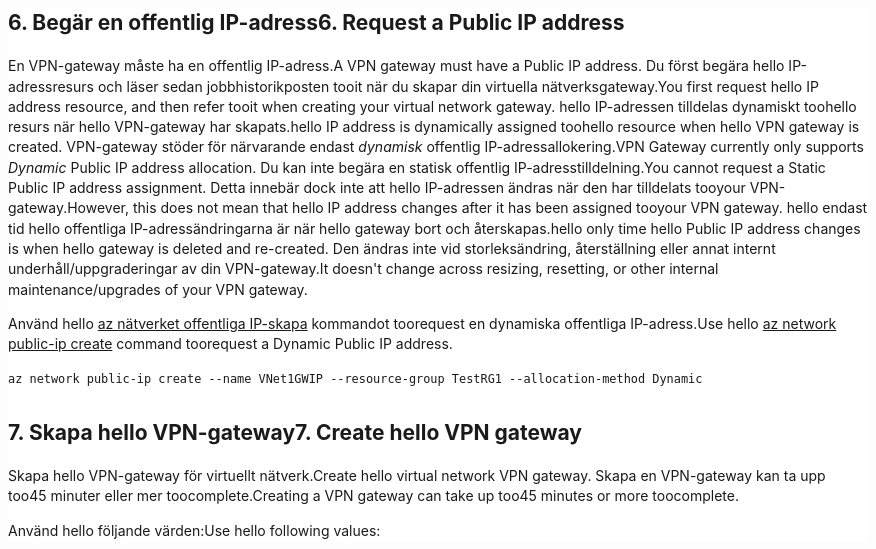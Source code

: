 ## <span data-ttu-id="a5dff-157"><a name="PublicIP"></a>6. Begär en offentlig IP-adress</span><span class="sxs-lookup"><span data-stu-id="a5dff-157"><a name="PublicIP"></a>6. Request a Public IP address</span></span>

<span data-ttu-id="a5dff-158">En VPN-gateway måste ha en offentlig IP-adress.</span><span class="sxs-lookup"><span data-stu-id="a5dff-158">A VPN gateway must have a Public IP address.</span></span> <span data-ttu-id="a5dff-159">Du först begära hello IP-adressresurs och läser sedan jobbhistorikposten tooit när du skapar din virtuella nätverksgateway.</span><span class="sxs-lookup"><span data-stu-id="a5dff-159">You first request hello IP address resource, and then refer tooit when creating your virtual network gateway.</span></span> <span data-ttu-id="a5dff-160">hello IP-adressen tilldelas dynamiskt toohello resurs när hello VPN-gateway har skapats.</span><span class="sxs-lookup"><span data-stu-id="a5dff-160">hello IP address is dynamically assigned toohello resource when hello VPN gateway is created.</span></span> <span data-ttu-id="a5dff-161">VPN-gateway stöder för närvarande endast *dynamisk* offentlig IP-adressallokering.</span><span class="sxs-lookup"><span data-stu-id="a5dff-161">VPN Gateway currently only supports *Dynamic* Public IP address allocation.</span></span> <span data-ttu-id="a5dff-162">Du kan inte begära en statisk offentlig IP-adresstilldelning.</span><span class="sxs-lookup"><span data-stu-id="a5dff-162">You cannot request a Static Public IP address assignment.</span></span> <span data-ttu-id="a5dff-163">Detta innebär dock inte att hello IP-adressen ändras när den har tilldelats tooyour VPN-gateway.</span><span class="sxs-lookup"><span data-stu-id="a5dff-163">However, this does not mean that hello IP address changes after it has been assigned tooyour VPN gateway.</span></span> <span data-ttu-id="a5dff-164">hello endast tid hello offentliga IP-adressändringarna är när hello gateway bort och återskapas.</span><span class="sxs-lookup"><span data-stu-id="a5dff-164">hello only time hello Public IP address changes is when hello gateway is deleted and re-created.</span></span> <span data-ttu-id="a5dff-165">Den ändras inte vid storleksändring, återställning eller annat internt underhåll/uppgraderingar av din VPN-gateway.</span><span class="sxs-lookup"><span data-stu-id="a5dff-165">It doesn't change across resizing, resetting, or other internal maintenance/upgrades of your VPN gateway.</span></span>

<span data-ttu-id="a5dff-166">Använd hello [az nätverket offentliga IP-skapa](/cli/azure/network/public-ip#create) kommandot toorequest en dynamiska offentliga IP-adress.</span><span class="sxs-lookup"><span data-stu-id="a5dff-166">Use hello [az network public-ip create](/cli/azure/network/public-ip#create) command toorequest a Dynamic Public IP address.</span></span>

```azurecli
az network public-ip create --name VNet1GWIP --resource-group TestRG1 --allocation-method Dynamic
```

## <span data-ttu-id="a5dff-167"><a name="CreateGateway"></a>7. Skapa hello VPN-gateway</span><span class="sxs-lookup"><span data-stu-id="a5dff-167"><a name="CreateGateway"></a>7. Create hello VPN gateway</span></span>

<span data-ttu-id="a5dff-168">Skapa hello VPN-gateway för virtuellt nätverk.</span><span class="sxs-lookup"><span data-stu-id="a5dff-168">Create hello virtual network VPN gateway.</span></span> <span data-ttu-id="a5dff-169">Skapa en VPN-gateway kan ta upp too45 minuter eller mer toocomplete.</span><span class="sxs-lookup"><span data-stu-id="a5dff-169">Creating a VPN gateway can take up too45 minutes or more toocomplete.</span></span>

<span data-ttu-id="a5dff-170">Använd hello följande värden:</span><span class="sxs-lookup"><span data-stu-id="a5dff-170">Use hello following values:</span></span>
